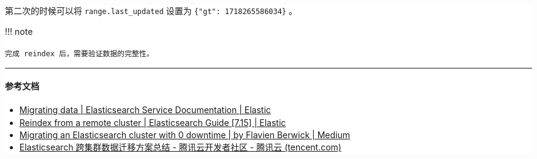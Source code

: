 第二次的时候可以将 `range.last_updated` 设置为 `{"gt": 1718265586034}`  。

!!! note

    完成 reindex 后，需要验证数据的完整性。

---

#### 参考文档

- [Migrating data | Elasticsearch Service Documentation | Elastic](https://www.elastic.co/guide/en/cloud/current/ec-migrating-data.html)
- [Reindex from a remote cluster | Elasticsearch Guide [7.15] | Elastic](https://www.elastic.co/guide/en/cloud/current/ec-migrating-data.html)
- [Migrating an Elasticsearch cluster with 0 downtime | by Flavien Berwick | Medium](https://medium.com/@flavienb/migrating-an-elasticsearch-cluster-with-0-downtime-ecd7dffbe674)
- [Elasticsearch 跨集群数据迁移方案总结 - 腾讯云开发者社区 - 腾讯云 (tencent.com)](https://cloud.tencent.com/developer/article/1825511)
